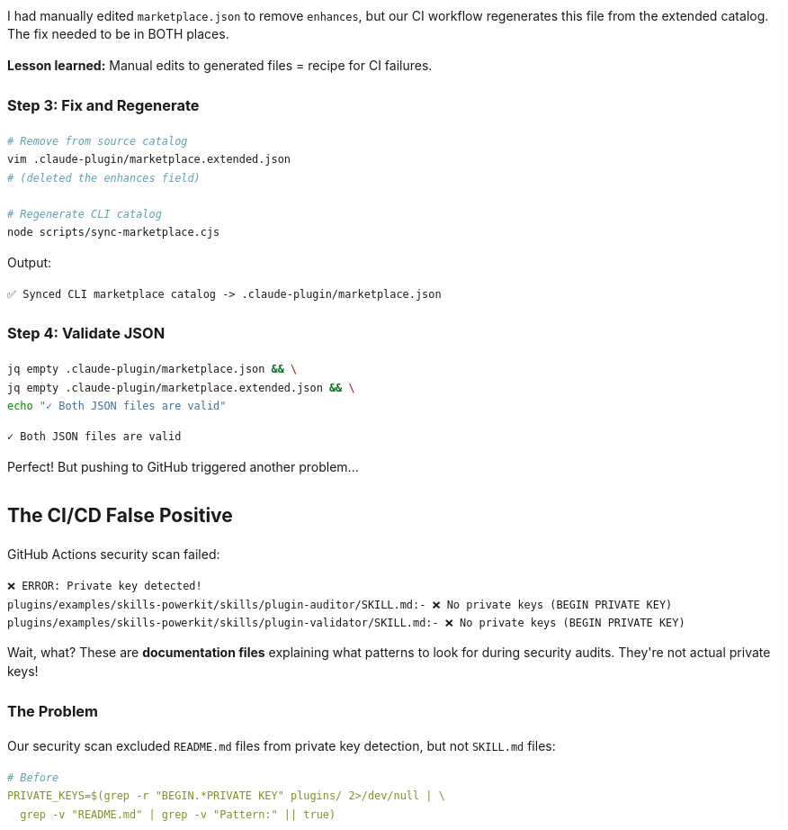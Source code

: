 I had manually edited `marketplace.json` to remove `enhances`, but our CI workflow regenerates this file from the extended catalog. The fix needed to be in BOTH places.

**Lesson learned:** Manual edits to generated files = recipe for CI failures.

### Step 3: Fix and Regenerate

```bash
# Remove from source catalog
vim .claude-plugin/marketplace.extended.json
# (deleted the enhances field)

# Regenerate CLI catalog
node scripts/sync-marketplace.cjs
```

Output:
```
✅ Synced CLI marketplace catalog -> .claude-plugin/marketplace.json
```

### Step 4: Validate JSON

```bash
jq empty .claude-plugin/marketplace.json && \
jq empty .claude-plugin/marketplace.extended.json && \
echo "✓ Both JSON files are valid"
```

```
✓ Both JSON files are valid
```

Perfect! But pushing to GitHub triggered another problem...

## The CI/CD False Positive

GitHub Actions security scan failed:

```
❌ ERROR: Private key detected!
plugins/examples/skills-powerkit/skills/plugin-auditor/SKILL.md:- ❌ No private keys (BEGIN PRIVATE KEY)
plugins/examples/skills-powerkit/skills/plugin-validator/SKILL.md:- ❌ No private keys (BEGIN PRIVATE KEY)
```

Wait, what? These are **documentation files** explaining what patterns to look for during security audits. They're not actual private keys!

### The Problem

Our security scan excluded `README.md` files from private key detection, but not `SKILL.md` files:

```yaml
# Before
PRIVATE_KEYS=$(grep -r "BEGIN.*PRIVATE KEY" plugins/ 2>/dev/null | \
  grep -v "README.md" | grep -v "Pattern:" || true)
```
